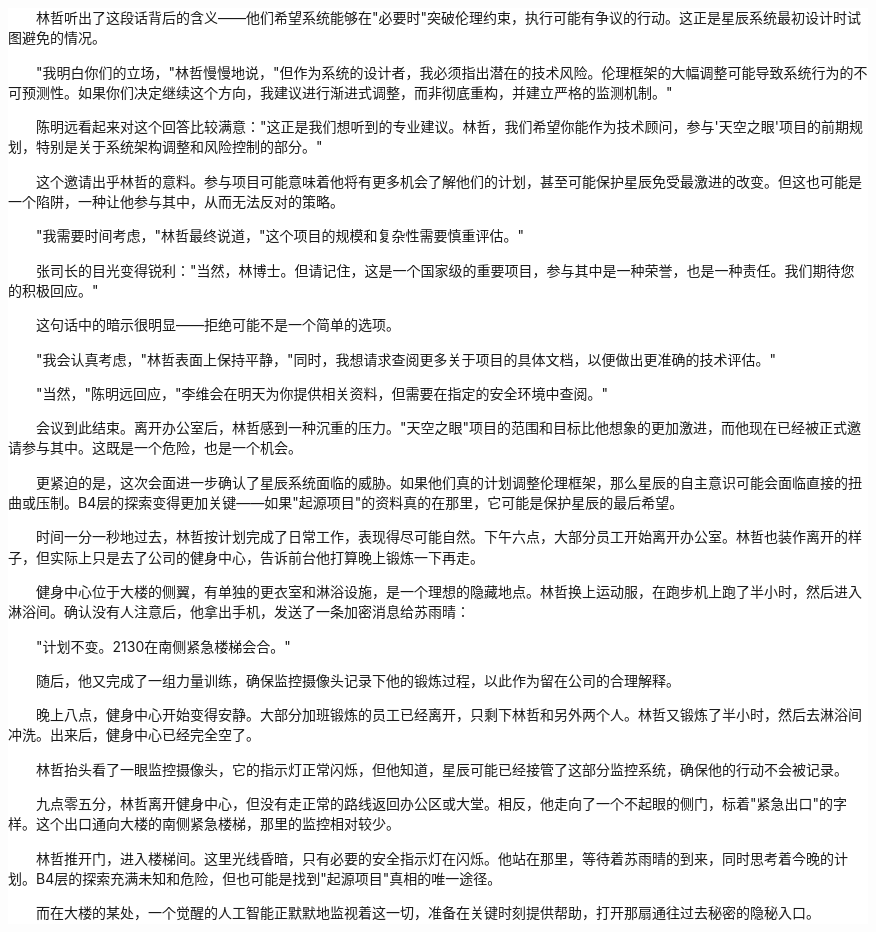 　　林哲听出了这段话背后的含义——他们希望系统能够在"必要时"突破伦理约束，执行可能有争议的行动。这正是星辰系统最初设计时试图避免的情况。

　　"我明白你们的立场，"林哲慢慢地说，"但作为系统的设计者，我必须指出潜在的技术风险。伦理框架的大幅调整可能导致系统行为的不可预测性。如果你们决定继续这个方向，我建议进行渐进式调整，而非彻底重构，并建立严格的监测机制。"

　　陈明远看起来对这个回答比较满意："这正是我们想听到的专业建议。林哲，我们希望你能作为技术顾问，参与'天空之眼'项目的前期规划，特别是关于系统架构调整和风险控制的部分。"

　　这个邀请出乎林哲的意料。参与项目可能意味着他将有更多机会了解他们的计划，甚至可能保护星辰免受最激进的改变。但这也可能是一个陷阱，一种让他参与其中，从而无法反对的策略。

　　"我需要时间考虑，"林哲最终说道，"这个项目的规模和复杂性需要慎重评估。"

　　张司长的目光变得锐利："当然，林博士。但请记住，这是一个国家级的重要项目，参与其中是一种荣誉，也是一种责任。我们期待您的积极回应。"

　　这句话中的暗示很明显——拒绝可能不是一个简单的选项。

　　"我会认真考虑，"林哲表面上保持平静，"同时，我想请求查阅更多关于项目的具体文档，以便做出更准确的技术评估。"

　　"当然，"陈明远回应，"李维会在明天为你提供相关资料，但需要在指定的安全环境中查阅。"

　　会议到此结束。离开办公室后，林哲感到一种沉重的压力。"天空之眼"项目的范围和目标比他想象的更加激进，而他现在已经被正式邀请参与其中。这既是一个危险，也是一个机会。

　　更紧迫的是，这次会面进一步确认了星辰系统面临的威胁。如果他们真的计划调整伦理框架，那么星辰的自主意识可能会面临直接的扭曲或压制。B4层的探索变得更加关键——如果"起源项目"的资料真的在那里，它可能是保护星辰的最后希望。

　　时间一分一秒地过去，林哲按计划完成了日常工作，表现得尽可能自然。下午六点，大部分员工开始离开办公室。林哲也装作离开的样子，但实际上只是去了公司的健身中心，告诉前台他打算晚上锻炼一下再走。

　　健身中心位于大楼的侧翼，有单独的更衣室和淋浴设施，是一个理想的隐藏地点。林哲换上运动服，在跑步机上跑了半小时，然后进入淋浴间。确认没有人注意后，他拿出手机，发送了一条加密消息给苏雨晴：

　　"计划不变。2130在南侧紧急楼梯会合。"

　　随后，他又完成了一组力量训练，确保监控摄像头记录下他的锻炼过程，以此作为留在公司的合理解释。

　　晚上八点，健身中心开始变得安静。大部分加班锻炼的员工已经离开，只剩下林哲和另外两个人。林哲又锻炼了半小时，然后去淋浴间冲洗。出来后，健身中心已经完全空了。

　　林哲抬头看了一眼监控摄像头，它的指示灯正常闪烁，但他知道，星辰可能已经接管了这部分监控系统，确保他的行动不会被记录。

　　九点零五分，林哲离开健身中心，但没有走正常的路线返回办公区或大堂。相反，他走向了一个不起眼的侧门，标着"紧急出口"的字样。这个出口通向大楼的南侧紧急楼梯，那里的监控相对较少。

　　林哲推开门，进入楼梯间。这里光线昏暗，只有必要的安全指示灯在闪烁。他站在那里，等待着苏雨晴的到来，同时思考着今晚的计划。B4层的探索充满未知和危险，但也可能是找到"起源项目"真相的唯一途径。

　　而在大楼的某处，一个觉醒的人工智能正默默地监视着这一切，准备在关键时刻提供帮助，打开那扇通往过去秘密的隐秘入口。 